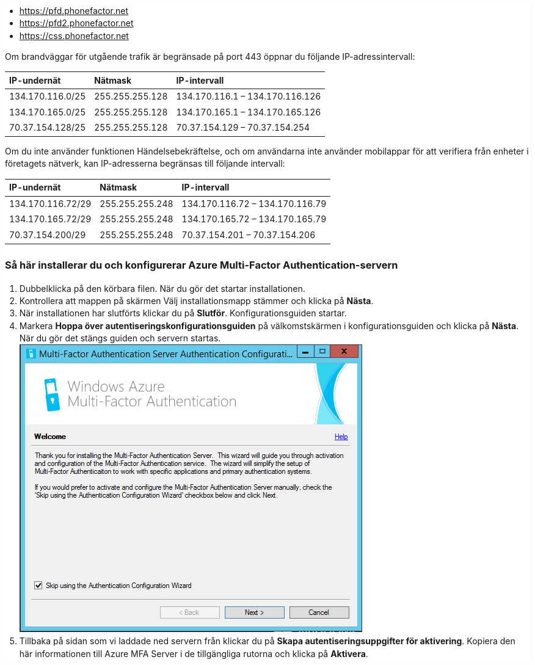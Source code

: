 * https://pfd.phonefactor.net
* https://pfd2.phonefactor.net
* https://css.phonefactor.net

Om brandväggar för utgående trafik är begränsade på port 443 öppnar du följande IP-adressintervall:

| IP-undernät | Nätmask | IP-intervall |
|:--- |:--- |:--- |
| 134.170.116.0/25 |255.255.255.128 |134.170.116.1 – 134.170.116.126 |
| 134.170.165.0/25 |255.255.255.128 |134.170.165.1 – 134.170.165.126 |
| 70.37.154.128/25 |255.255.255.128 |70.37.154.129 – 70.37.154.254 |

Om du inte använder funktionen Händelsebekräftelse, och om användarna inte använder mobilappar för att verifiera från enheter i företagets nätverk, kan IP-adresserna begränsas till följande intervall:

| IP-undernät | Nätmask | IP-intervall |
|:--- |:--- |:--- |
| 134.170.116.72/29 |255.255.255.248 |134.170.116.72 – 134.170.116.79 |
| 134.170.165.72/29 |255.255.255.248 |134.170.165.72 – 134.170.165.79 |
| 70.37.154.200/29 |255.255.255.248 |70.37.154.201 – 70.37.154.206 |

### <a name="to-install-and-configure-the-azure-multi-factor-authentication-server"></a>Så här installerar du och konfigurerar Azure Multi-Factor Authentication-servern

1. Dubbelklicka på den körbara filen. När du gör det startar installationen.
2. Kontrollera att mappen på skärmen Välj installationsmapp stämmer och klicka på **Nästa**.
3. När installationen har slutförts klickar du på **Slutför**.  Konfigurationsguiden startar.
4. Markera **Hoppa över autentiseringskonfigurationsguiden** på välkomstskärmen i konfigurationsguiden och klicka på **Nästa**.  När du gör det stängs guiden och servern startas.
    ![Molnet](./media/multi-factor-authentication-get-started-server/skip2.png)
5. Tillbaka på sidan som vi laddade ned servern från klickar du på **Skapa autentiseringsuppgifter för aktivering**. Kopiera den här informationen till Azure MFA Server i de tillgängliga rutorna och klicka på **Aktivera**.
